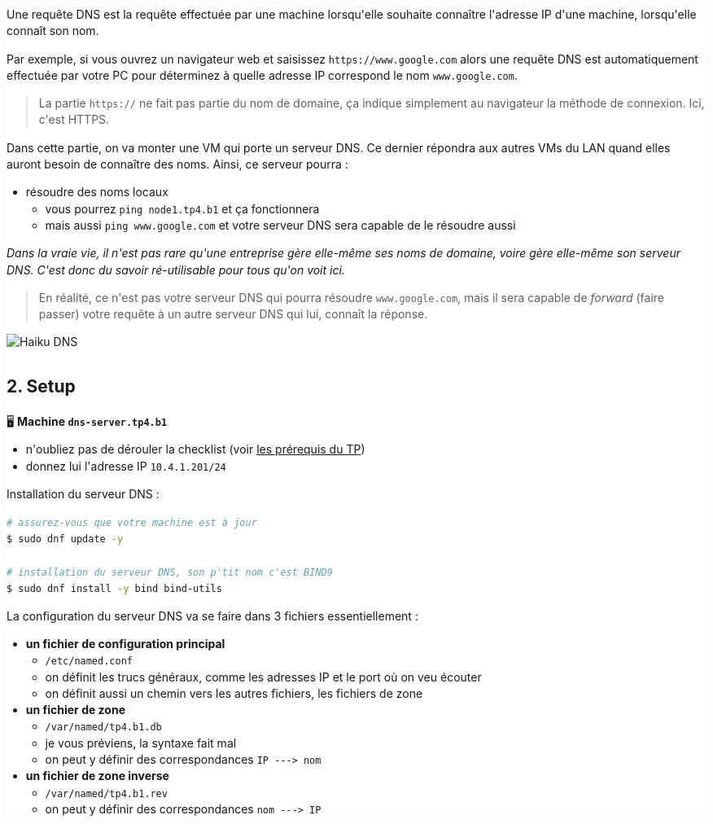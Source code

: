 Une requête DNS est la requête effectuée par une machine lorsqu'elle souhaite connaître l'adresse IP d'une machine, lorsqu'elle connaît son nom.

Par exemple, si vous ouvrez un navigateur web et saisissez `https://www.google.com` alors une requête DNS est automatiquement effectuée par votre PC pour déterminez à quelle adresse IP correspond le nom `www.google.com`.

> La partie `https://` ne fait pas partie du nom de domaine, ça indique simplement au navigateur la méthode de connexion. Ici, c'est HTTPS.

Dans cette partie, on va monter une VM qui porte un serveur DNS. Ce dernier répondra aux autres VMs du LAN quand elles auront besoin de connaître des noms. Ainsi, ce serveur pourra :

- résoudre des noms locaux
  - vous pourrez `ping node1.tp4.b1` et ça fonctionnera
  - mais aussi `ping www.google.com` et votre serveur DNS sera capable de le résoudre aussi

*Dans la vraie vie, il n'est pas rare qu'une entreprise gère elle-même ses noms de domaine, voire gère elle-même son serveur DNS. C'est donc du savoir ré-utilisable pour tous qu'on voit ici.*

> En réalité, ce n'est pas votre serveur DNS qui pourra résoudre `www.google.com`, mais il sera capable de *forward* (faire passer) votre requête à un autre serveur DNS qui lui, connaît la réponse.

![Haiku DNS](./pics/haiku_dns.png)

## 2. Setup

🖥️ **Machine `dns-server.tp4.b1`**

- n'oubliez pas de dérouler la checklist (voir [les prérequis du TP](#0-prérequis))
- donnez lui l'adresse IP `10.4.1.201/24`

Installation du serveur DNS :

```bash
# assurez-vous que votre machine est à jour
$ sudo dnf update -y

# installation du serveur DNS, son p'tit nom c'est BIND9
$ sudo dnf install -y bind bind-utils
```

La configuration du serveur DNS va se faire dans 3 fichiers essentiellement :

- **un fichier de configuration principal**
  - `/etc/named.conf`
  - on définit les trucs généraux, comme les adresses IP et le port où on veu écouter
  - on définit aussi un chemin vers les autres fichiers, les fichiers de zone
- **un fichier de zone**
  - `/var/named/tp4.b1.db`
  - je vous préviens, la syntaxe fait mal
  - on peut y définir des correspondances `IP ---> nom`
- **un fichier de zone inverse**
  - `/var/named/tp4.b1.rev`
  - on peut y définir des correspondances `nom ---> IP`

